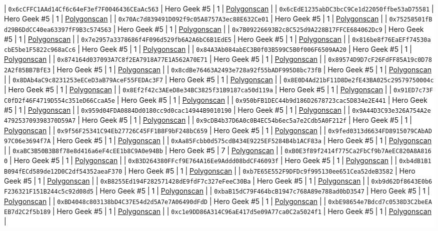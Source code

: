 | `0x6cCFFC1AAd14Cf6c64eF3ef7F0046436CEaAc563` | Hero Geek #5 | 1 | [Polygonscan](https://polygonscan.com/tx/0xca12ce3ad45cc590129d7372dde4c392b40c023d461d198987d1d591836de81f) |
| `0x6cEdE1235abDC3bcC9Ce1d22050ffbe53aD75581` | Hero Geek #5 | 1 | [Polygonscan](https://polygonscan.com/tx/0xe88d42d9e24234c8a8c88af3f0b316a0b0ded452fac88924ac0c91592c6104bd) |
| `0x70Ac7d839491D092f9c05A8757A3ec88E632Ce01` | Hero Geek #5 | 1 | [Polygonscan](https://polygonscan.com/tx/0xab7e317ebae4ef97d182b07e2198072d013f404545df0638a9144d29962f15cb) |
| `0x75258501fBd29B6DdCC40ea63397fF9B3c574563` | Hero Geek #5 | 1 | [Polygonscan](https://polygonscan.com/tx/0x170ab35ffc130b37c728ae0695d1db7dc87ab762a71a88084f387cd58e60f2f7) |
| `0x7B09226693B2c8C525d9A228B17FFCE684062Dc9` | Hero Geek #5 | 1 | [Polygonscan](https://polygonscan.com/tx/0x86c98b87855e54c153d61868a60b9145da164ad3c303948142f5f9ae1f6f18b3) |
| `0x7e2957a3378686f4F096d529fb6A2A6bC6B1EdE5` | Hero Geek #5 | 1 | [Polygonscan](https://polygonscan.com/tx/0x5c1322418d3ab9384715a515dac42e2c04918febcff907ed0631c490667d80b1) |
| `0x816be8f76EaEFf74530acbE5be1F5822c968aCc6` | Hero Geek #5 | 1 | [Polygonscan](https://polygonscan.com/tx/0x2d618cc4787439a7cb3a2e88151e9d6576c2091213e6354d11eaa1946dc57aca) |
| `0x84A3Ab084abEC3B0f03B599C5B0f006F6509AA20` | Hero Geek #5 | 1 | [Polygonscan](https://polygonscan.com/tx/0xdd4b5fd1c99046cb0ded33a5954d32f143d22da456c242a33aa75262d91ed0d3) |
| `0x874164d037093A7C8f2EA7918A77E1A562A70E71` | Hero Geek #5 | 1 | [Polygonscan](https://polygonscan.com/tx/0xe06a697643c4bb433835aefdeef36d538e31570022cdc7dffd3615ba0711b595) |
| `0x89574D9D7cF26FdFF85A19c0D782A2f85BB7BfE3` | Hero Geek #5 | 1 | [Polygonscan](https://polygonscan.com/tx/0x9835130e66ba39772f4e34ad5d7cf3edf7f3938bec2fe7d4728101e1e4debcc3) |
| `0x8cdBe76463A2493e728a92f55bADF995D8bc73fB` | Hero Geek #5 | 1 | [Polygonscan](https://polygonscan.com/tx/0x2377576765646021304b908938d88f702a7c03acf2de6ecd91a0ab88ae8fbc08) |
| `0x8DAb4aC9c8231253eECeD3aB79AceF55FEDAc3F7` | Hero Geek #5 | 1 | [Polygonscan](https://polygonscan.com/tx/0x01cbc69a0b9d4daf96e8258a989c7333d9e45f88595c7254018fe9c77e05214e) |
| `0x8E0D4Ad21bF11D8De2fE43BA025c29579750004c` | Hero Geek #5 | 1 | [Polygonscan](https://polygonscan.com/tx/0x3131f2dcdba332a332579dab1e7453806cdd53c012706b13e9c0193d0f2e4e7e) |
| `0x8Ef2f42c3AEeD8e34BC3825f31B9187ca50d119a` | Hero Geek #5 | 1 | [Polygonscan](https://polygonscan.com/tx/0xe16c7f729a0e696be755e20a5da9cc46ada3b3eb72bbe29066e29ae49eda8a6e) |
| `0x91ED7c73FC0fD2f46F4719D554c351eD66CcaA5e` | Hero Geek #5 | 1 | [Polygonscan](https://polygonscan.com/tx/0xd5eb2c4b6e577a3a3261503aa5df60325d7d6dfa914e326d74e7380ccfb0b8a9) |
| `0x950bFB1DEC44b9d186D2678723cac5D834e2E441` | Hero Geek #5 | 1 | [Polygonscan](https://polygonscan.com/tx/0xcda61a9ef32eca7450279483a8e694b03b4685fdef01139693f6f60ae2deaf70) |
| `0x959d04FDA0884Dd0180cc9d0cac14944B9010190` | Hero Geek #5 | 1 | [Polygonscan](https://polygonscan.com/tx/0xd5782d37d0b22cd011f341bd04733239a9bcab6c06be921413679fec5071083e) |
| `0x9A44D3C93e326A754A2e479253709398370D59A7` | Hero Geek #5 | 1 | [Polygonscan](https://polygonscan.com/tx/0x87317d204982176d9e56575c4ca7009346a5872dad634d1393c69df8606ceeac) |
| `0x9cDB4b37D6A0c0B4EC54b6ec5a7e2Cdb5A0F212f` | Hero Geek #5 | 1 | [Polygonscan](https://polygonscan.com/tx/0x897ee63d00879199c6c1985aed1394552852b5c5f7e5b96b9afadebb37156129) |
| `0x9f56F25341C94Eb27726C45FF1B8F9bF248bC659` | Hero Geek #5 | 1 | [Polygonscan](https://polygonscan.com/tx/0x62bc03b2573ca8c796e8af56abab5e65aa9d489cddcbd2af5d9d43df85ef5bd1) |
| `0x9fed0313d6634FD8915079CAbAD97C06e3694f7A` | Hero Geek #5 | 1 | [Polygonscan](https://polygonscan.com/tx/0x114efcb7ac0d48e4db9b56231d53dcda0a79d0608dd60026a85f061a338267c4) |
| `0xAa85Fcbb0d575cdB434E9225EF5284B4b1ACF83a` | Hero Geek #5 | 1 | [Polygonscan](https://polygonscan.com/tx/0x2d085e5426af3baa0fcdef37bc0b69dcbe262251c539fbdf90c7bb4bb59bd47e) |
| `0xaBC3B50B3B8f78e8d416a6eF4cEE1b8C9A0e94Bb` | Hero Geek #5 | 7 | [Polygonscan](https://polygonscan.com/tx/0x1eaba0b61113657161b8bce0dc926d4e5e8bb7f390338fe9873b98c76206ef00) |
| `0xB0E3f89f2414f775Ca2FbCf9b7AeEC820A8A8160` | Hero Geek #5 | 1 | [Polygonscan](https://polygonscan.com/tx/0xcc8736e8d60a4533865e009db1f9715f7a0c444d50efb8cf6a2db6eb0b96e7ae) |
| `0xB3D264380FFcf9E764A16Ee9Addd08bdCF46093f` | Hero Geek #5 | 1 | [Polygonscan](https://polygonscan.com/tx/0x744bfadda1840b006c632260c780e7f3b2ef7572e8ac947c63ce183887fca3e5) |
| `0xb4dB1B1B094fECd589de12D0C2df54352aeaF370` | Hero Geek #5 | 1 | [Polygonscan](https://polygonscan.com/tx/0x150ef2207a9694dc5da162217cda775c82a7a91b1c9c10ed81e66dc3566b9777) |
| `0xb7E65E552F9DFDc9f995130ee651Cea52deB3582` | Hero Geek #5 | 1 | [Polygonscan](https://polygonscan.com/tx/0xb2a968019e38560afb0fef89635aae30d345fada86439d12a62efb3f69b66c6c) |
| `0xB8255Ed194F282571428dE9fdF7c327eFeeC30Ba` | Hero Geek #5 | 1 | [Polygonscan](https://polygonscan.com/tx/0x932b0b0894e94f19c6e1aeec59e605e5ab40c9df48f309fc2ce397cb931eb838) |
| `0xb9d62Df8643E0b6F236321F151B244c5c92d08d5` | Hero Geek #5 | 1 | [Polygonscan](https://polygonscan.com/tx/0xfe43c6ffcce5698cb9bb59ee2a6abcdd6305aa8c4d205c57e7727324ca1863d7) |
| `0xbaB15dC79F464bcB1947c768A89e788ad0bD3547` | Hero Geek #5 | 1 | [Polygonscan](https://polygonscan.com/tx/0x30651da8ce8d74d54fe67cb3d1bde1748398a232573019182e51a6de4f46d9a9) |
| `0xBD4048c803138bD4C37E54d2d5A7e7A06490dFdD` | Hero Geek #5 | 1 | [Polygonscan](https://polygonscan.com/tx/0x971786bb97de7e67b8fc21e04472a3bda2fe8e90f8c4b2d65cc8c1925a1cf0f2) |
| `0xbE98654e7Bdcd7c0538D3C2beEAEB7d2C2f5b189` | Hero Geek #5 | 1 | [Polygonscan](https://polygonscan.com/tx/0x3a106f5e42349cbbac4e5929854b8fdf79365c84bc9570e28e3965f4093609a5) |
| `0xc1e9DD86A314C96aE417d5e09A77ca0C2a5024f1` | Hero Geek #5 | 1 | [Polygonscan](https://polygonscan.com/tx/0xafeb8edd265f3b19264d9fccb2e73a2d619c93effa62dbb9a886dec081d0c540) |